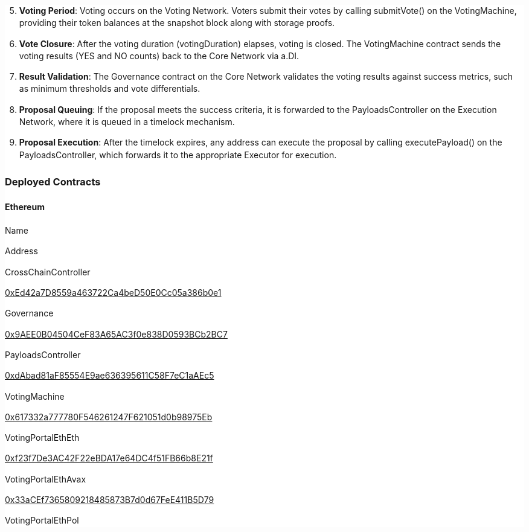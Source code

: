 5.  **Voting Period**: Voting occurs on the Voting Network. Voters submit their votes by calling submitVote() on the VotingMachine, providing their token balances at the snapshot block along with storage proofs.
    
6.  **Vote Closure**: After the voting duration (votingDuration) elapses, voting is closed. The VotingMachine contract sends the voting results (YES and NO counts) back to the Core Network via a.DI.
    
7.  **Result Validation**: The Governance contract on the Core Network validates the voting results against success metrics, such as minimum thresholds and vote differentials.
    
8.  **Proposal Queuing**: If the proposal meets the success criteria, it is forwarded to the PayloadsController on the Execution Network, where it is queued in a timelock mechanism.
    
9.  **Proposal Execution**: After the timelock expires, any address can execute the proposal by calling executePayload() on the PayloadsController, which forwards it to the appropriate Executor for execution.
    

### Deployed Contracts

[](#deployed-contracts)

#### Ethereum

[](#deployed-contracts-ethereum)

Name

Address

CrossChainController

[0xEd42a7D8559a463722Ca4beD50E0Cc05a386b0e1](https://etherscan.io/address/0xEd42a7D8559a463722Ca4beD50E0Cc05a386b0e1)

Governance

[0x9AEE0B04504CeF83A65AC3f0e838D0593BCb2BC7](https://etherscan.io/address/0x9AEE0B04504CeF83A65AC3f0e838D0593BCb2BC7)

PayloadsController

[0xdAbad81aF85554E9ae636395611C58F7eC1aAEc5](https://etherscan.io/address/0xdAbad81aF85554E9ae636395611C58F7eC1aAEc5)

VotingMachine

[0x617332a777780F546261247F621051d0b98975Eb](https://etherscan.io/address/0x617332a777780F546261247F621051d0b98975Eb)

VotingPortalEthEth

[0xf23f7De3AC42F22eBDA17e64DC4f51FB66b8E21f](https://etherscan.io/address/0xf23f7De3AC42F22eBDA17e64DC4f51FB66b8E21f)

VotingPortalEthAvax

[0x33aCEf7365809218485873B7d0d67FeE411B5D79](https://etherscan.io/address/0x33aCEf7365809218485873B7d0d67FeE411B5D79)

VotingPortalEthPol
